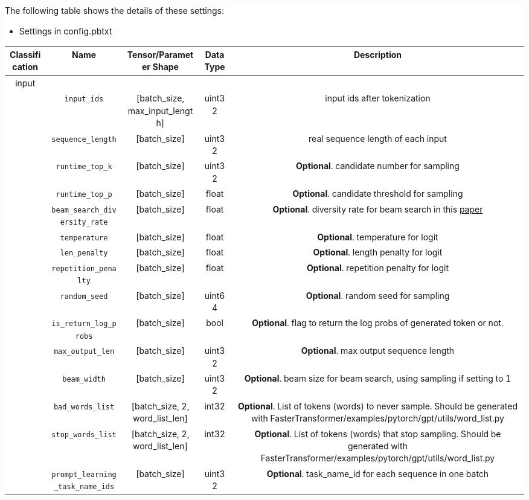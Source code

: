 The following table shows the details of these settings:

* Settings in config.pbtxt

| Classification |              Name               |              Tensor/Parameter Shape              |      Data Type      |                                                                                         Description                                                                                         |
| :------------: | :-----------------------------: | :----------------------------------------------: | :-----------------: | :-----------------------------------------------------------------------------------------------------------------------------------------------------------------------------------------: |
|     input      |                                 |                                                  |                     |                                                                                                                                                                                             |
|                |           `input_ids`           |          [batch_size, max_input_length]          |       uint32        |                                                                                input ids after tokenization                                                                                 |
|                |        `sequence_length`        |                   [batch_size]                   |       uint32        |                                                                             real sequence length of each input                                                                              |
|                |         `runtime_top_k`         |                   [batch_size]                   |       uint32        |                                                                         **Optional**. candidate number for sampling                                                                         |
|                |         `runtime_top_p`         |                   [batch_size]                   |        float        |                                                                       **Optional**. candidate threshold for sampling                                                                        |
|                |  `beam_search_diversity_rate`   |                   [batch_size]                   |        float        |                                             **Optional**. diversity rate for beam search in this [paper](https://arxiv.org/pdf/1611.08562.pdf)                                              |
|                |          `temperature`          |                   [batch_size]                   |        float        |                                                                             **Optional**. temperature for logit                                                                             |
|                |          `len_penalty`          |                   [batch_size]                   |        float        |                                                                           **Optional**. length penalty for logit                                                                            |
|                |      `repetition_penalty`       |                   [batch_size]                   |        float        |                                                                         **Optional**. repetition penalty for logit                                                                          |
|                |          `random_seed`          |                   [batch_size]                   |       uint64        |                                                                           **Optional**. random seed for sampling                                                                            |
|                |      `is_return_log_probs`      |                   [batch_size]                   |        bool         |                                                            **Optional**. flag to return the log probs of generated token or not.                                                            |
|                |        `max_output_len`         |                   [batch_size]                   |       uint32        |                                                                          **Optional**. max output sequence length                                                                           |
|                |          `beam_width`           |                   [batch_size]                   |       uint32        |                                                           **Optional**. beam size for beam search, using sampling if setting to 1                                                           |
|                |        `bad_words_list`         |          [batch_size, 2, word_list_len]          |        int32        |                          **Optional**. List of tokens (words) to never sample. Should be generated with FasterTransformer/examples/pytorch/gpt/utils/word_list.py                           |
|                |        `stop_words_list`        |          [batch_size, 2, word_list_len]          |        int32        |                         **Optional**. List of tokens (words) that stop sampling. Should be generated with FasterTransformer/examples/pytorch/gpt/utils/word_list.py                         |
|                | `prompt_learning_task_name_ids` |                   [batch_size]                   |       uint32        |                                                                  **Optional**. task_name_id for each sequence in one batch                                                                  |